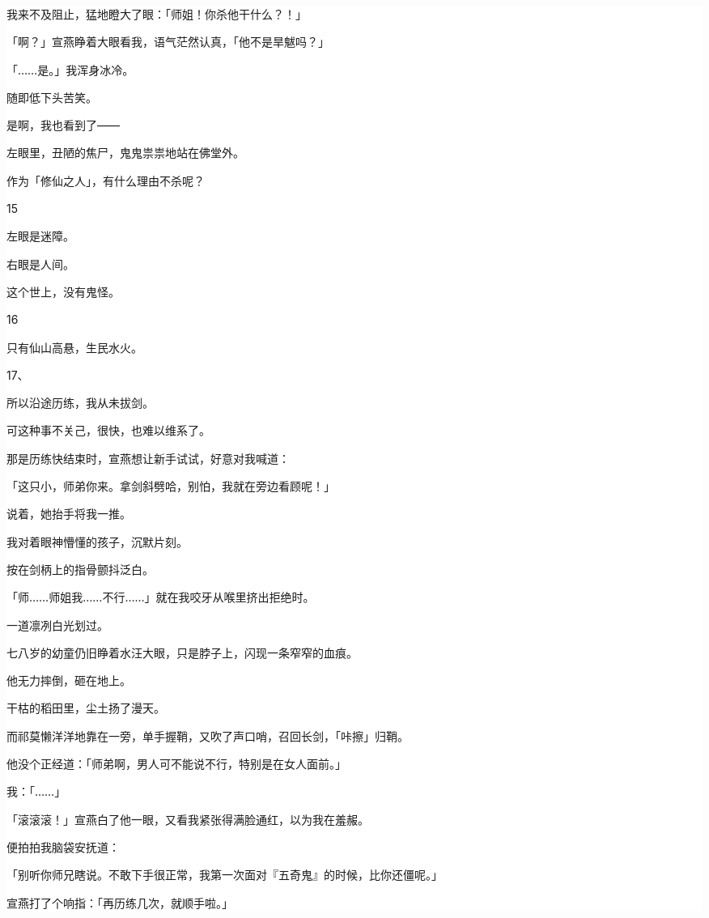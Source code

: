 我来不及阻止，猛地瞪大了眼：「师姐！你杀他干什么？！」

「啊？」宣燕睁着大眼看我，语气茫然认真，「他不是旱魃吗？」

「……是。」我浑身冰冷。

随即低下头苦笑。

是啊，我也看到了——

左眼里，丑陋的焦尸，鬼鬼祟祟地站在佛堂外。

作为「修仙之人」，有什么理由不杀呢？

15

左眼是迷障。

右眼是人间。

这个世上，没有鬼怪。

16

只有仙山高悬，生民水火。

17、

所以沿途历练，我从未拔剑。

可这种事不关己，很快，也难以维系了。

那是历练快结束时，宣燕想让新手试试，好意对我喊道：

「这只小，师弟你来。拿剑斜劈哈，别怕，我就在旁边看顾呢！」

说着，她抬手将我一推。

我对着眼神懵懂的孩子，沉默片刻。

按在剑柄上的指骨颤抖泛白。

「师……师姐我……不行……」就在我咬牙从喉里挤出拒绝时。

一道凛冽白光划过。

七八岁的幼童仍旧睁着水汪大眼，只是脖子上，闪现一条窄窄的血痕。

他无力摔倒，砸在地上。

干枯的稻田里，尘土扬了漫天。

而祁莫懒洋洋地靠在一旁，单手握鞘，又吹了声口哨，召回长剑，「咔擦」归鞘。

他没个正经道：「师弟啊，男人可不能说不行，特别是在女人面前。」

我：「……」

「滚滚滚！」宣燕白了他一眼，又看我紧张得满脸通红，以为我在羞赧。

便拍拍我脑袋安抚道：

「别听你师兄瞎说。不敢下手很正常，我第一次面对『五奇鬼』的时候，比你还僵呢。」

宣燕打了个响指：「再历练几次，就顺手啦。」
